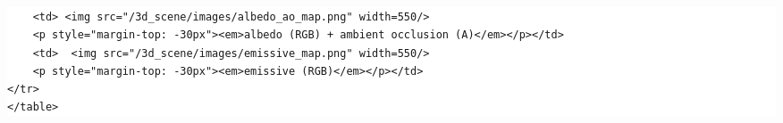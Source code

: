         <td> <img src="/3d_scene/images/albedo_ao_map.png" width=550/>
        <p style="margin-top: -30px"><em>albedo (RGB) + ambient occlusion (A)</em></p></td>
        <td>  <img src="/3d_scene/images/emissive_map.png" width=550/>
        <p style="margin-top: -30px"><em>emissive (RGB)</em></p></td>
    </tr>
    </table>
</div>
